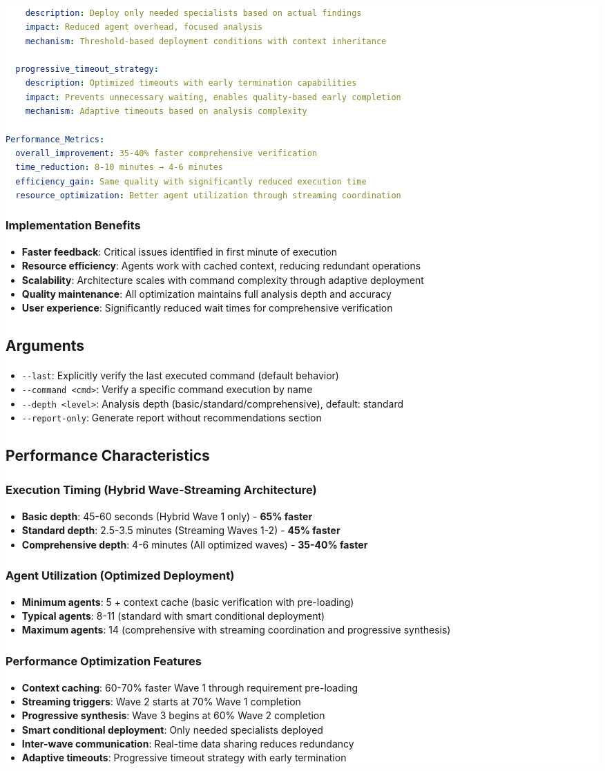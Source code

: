 ```yaml
    description: Deploy only needed specialists based on actual findings
    impact: Reduced agent overhead, focused analysis
    mechanism: Threshold-based deployment conditions with context inheritance

  progressive_timeout_strategy:
    description: Optimized timeouts with early termination capabilities
    impact: Prevents unnecessary waiting, enables quality-based early completion
    mechanism: Adaptive timeouts based on analysis complexity

Performance_Metrics:
  overall_improvement: 35-40% faster comprehensive verification
  time_reduction: 8-10 minutes → 4-6 minutes
  efficiency_gain: Same quality with significantly reduced execution time
  resource_optimization: Better agent utilization through streaming coordination
```

### Implementation Benefits

- **Faster feedback**: Critical issues identified in first minute of execution
- **Resource efficiency**: Agents work with cached context, reducing redundant operations
- **Scalability**: Architecture scales with command complexity through adaptive deployment
- **Quality maintenance**: All optimization maintains full analysis depth and accuracy
- **User experience**: Significantly reduced wait times for comprehensive verification

## Arguments

- `--last`: Explicitly verify the last executed command (default behavior)
- `--command <cmd>`: Verify a specific command execution by name
- `--depth <level>`: Analysis depth (basic/standard/comprehensive), default: standard
- `--report-only`: Generate report without recommendations section

## Performance Characteristics

### Execution Timing (Hybrid Wave-Streaming Architecture)

- **Basic depth**: 45-60 seconds (Hybrid Wave 1 only) - **65% faster**
- **Standard depth**: 2.5-3.5 minutes (Streaming Waves 1-2) - **45% faster**
- **Comprehensive depth**: 4-6 minutes (All optimized waves) - **35-40% faster**

### Agent Utilization (Optimized Deployment)

- **Minimum agents**: 5 + context cache (basic verification with pre-loading)
- **Typical agents**: 8-11 (standard with smart conditional deployment)
- **Maximum agents**: 14 (comprehensive with streaming coordination and progressive synthesis)

### Performance Optimization Features

- **Context caching**: 60-70% faster Wave 1 through requirement pre-loading
- **Streaming triggers**: Wave 2 starts at 70% Wave 1 completion
- **Progressive synthesis**: Wave 3 begins at 60% Wave 2 completion
- **Smart conditional deployment**: Only needed specialists deployed
- **Inter-wave communication**: Real-time data sharing reduces redundancy
- **Adaptive timeouts**: Progressive timeout strategy with early termination
